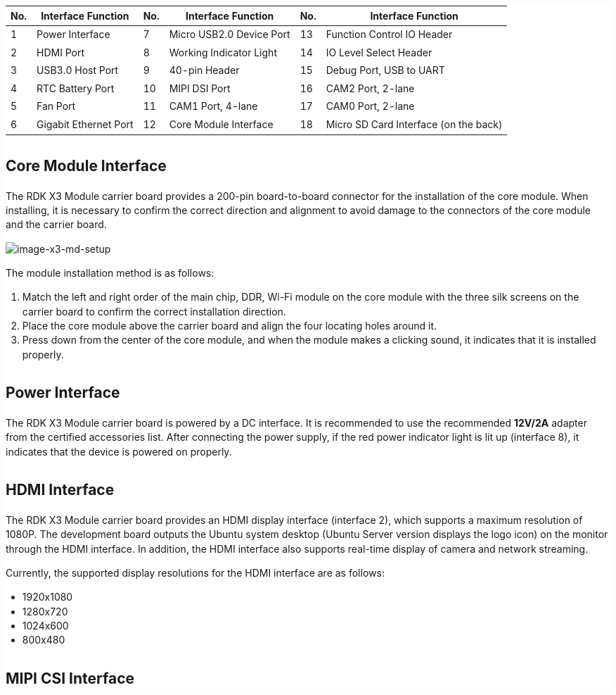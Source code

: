 | No.  | Interface Function             | No.  | Interface Function         | No.  | Interface Function        |
| ---- | ----------------------------- | ---- | -------------------------- | ---- | ------------------------- |
| 1    | Power Interface               | 7    | Micro USB2.0 Device Port   | 13   | Function Control IO Header |
| 2    | HDMI Port                     | 8    | Working Indicator Light    | 14   | IO Level Select Header    |
| 3    | USB3.0 Host Port              | 9    | 40-pin Header              | 15   | Debug Port, USB to UART   |
| 4    | RTC Battery Port              | 10   | MIPI DSI Port              | 16   | CAM2 Port, 2-lane         |
| 5    | Fan Port                      | 11   | CAM1 Port, 4-lane          | 17   | CAM0 Port, 2-lane         |
| 6    | Gigabit Ethernet Port         | 12   | Core Module Interface      | 18   | Micro SD Card Interface (on the back) |

## Core Module Interface

The RDK X3 Module carrier board provides a 200-pin board-to-board connector for the installation of the core module. When installing, it is necessary to confirm the correct direction and alignment to avoid damage to the connectors of the core module and the carrier board.

![image-x3-md-setup](./image/rdk_x3_module/image-x3-md-setup.png) 

The module installation method is as follows:

1. Match the left and right order of the main chip, DDR, Wi-Fi module on the core module with the three silk screens on the carrier board to confirm the correct installation direction.
2. Place the core module above the carrier board and align the four locating holes around it.
3. Press down from the center of the core module, and when the module makes a clicking sound, it indicates that it is installed properly.

## Power Interface

The RDK X3 Module carrier board is powered by a DC interface. It is recommended to use the recommended **12V/2A** adapter from the certified accessories list. After connecting the power supply, if the red power indicator light is lit up (interface 8), it indicates that the device is powered on properly.

## HDMI Interface

The RDK X3 Module carrier board provides an HDMI display interface (interface 2), which supports a maximum resolution of 1080P. The development board outputs the Ubuntu system desktop (Ubuntu Server version displays the logo icon) on the monitor through the HDMI interface. In addition, the HDMI interface also supports real-time display of camera and network streaming.

Currently, the supported display resolutions for the HDMI interface are as follows:

- 1920x1080
- 1280x720
- 1024x600
- 800x480

## MIPI CSI Interface
